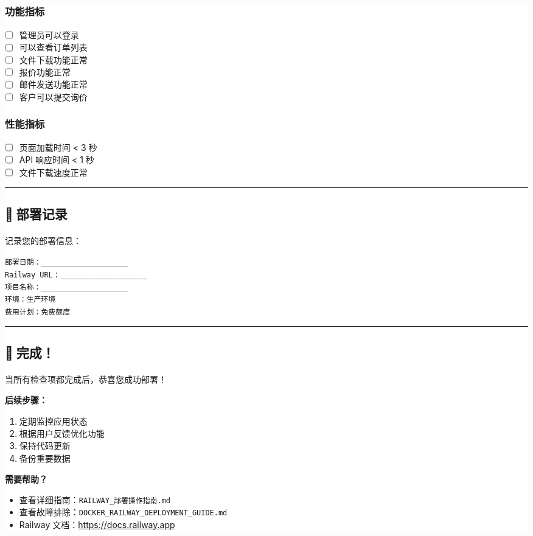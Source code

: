 ### 功能指标
- [ ] 管理员可以登录
- [ ] 可以查看订单列表
- [ ] 文件下载功能正常
- [ ] 报价功能正常
- [ ] 邮件发送功能正常
- [ ] 客户可以提交询价

### 性能指标
- [ ] 页面加载时间 < 3 秒
- [ ] API 响应时间 < 1 秒
- [ ] 文件下载速度正常

---

## 📝 部署记录

记录您的部署信息：

```
部署日期：____________________
Railway URL：____________________
项目名称：____________________
环境：生产环境
费用计划：免费额度
```

---

## 🎉 完成！

当所有检查项都完成后，恭喜您成功部署！

**后续步骤：**
1. 定期监控应用状态
2. 根据用户反馈优化功能
3. 保持代码更新
4. 备份重要数据

**需要帮助？**
- 查看详细指南：`RAILWAY_部署操作指南.md`
- 查看故障排除：`DOCKER_RAILWAY_DEPLOYMENT_GUIDE.md`
- Railway 文档：https://docs.railway.app
